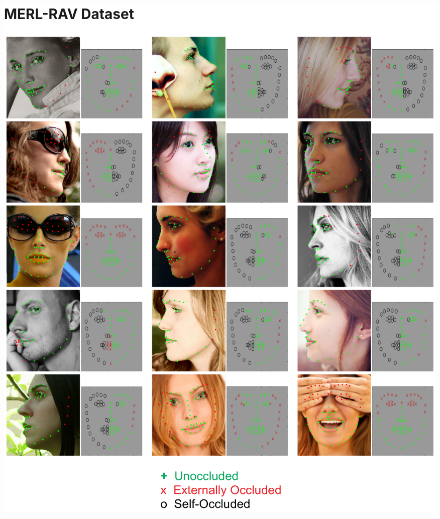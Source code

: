 # MERL-RAV Dataset
<p align="center"><img src="sample.png" alt="Sample Image"></p>
<p align="center"><img src="sample_legend.png" alt="Sample Image" width=30%></p>

